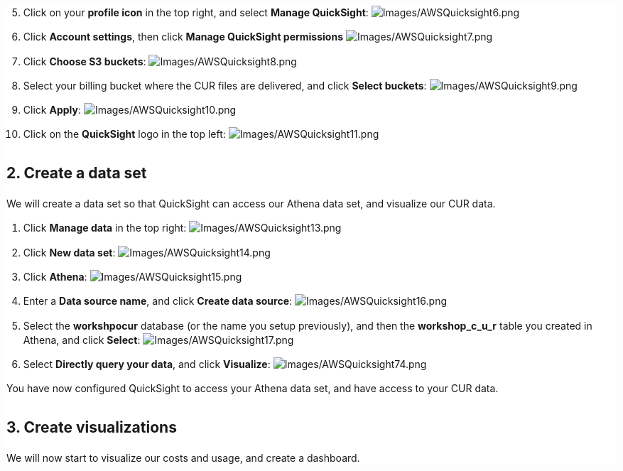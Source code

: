 5. Click on your **profile icon** in the top right, and select **Manage QuickSight**:<a name="manage_quicksight"></a>
![Images/AWSQuicksight6.png](Images/AWSQuicksight6.png)

6. Click **Account settings**, then click **Manage QuickSight permissions**
![Images/AWSQuicksight7.png](Images/AWSQuicksight7.png)

7. Click **Choose S3 buckets**:
![Images/AWSQuicksight8.png](Images/AWSQuicksight8.png)

8. Select your billing bucket where the CUR files are delivered, and click **Select buckets**:
![Images/AWSQuicksight9.png](Images/AWSQuicksight9.png)

9. Click **Apply**:
![Images/AWSQuicksight10.png](Images/AWSQuicksight10.png)

10. Click on the **QuickSight** logo in the top left:
![Images/AWSQuicksight11.png](Images/AWSQuicksight11.png)




## 2. Create a data set <a name="data_set"></a>
We will create a data set so that QuickSight can access our Athena data set, and visualize our CUR data.

1. Click **Manage data** in the top right:
![Images/AWSQuicksight13.png](Images/AWSQuicksight13.png)

2. Click **New data set**:
![Images/AWSQuicksight14.png](Images/AWSQuicksight14.png)

3. Click **Athena**:
![Images/AWSQuicksight15.png](Images/AWSQuicksight15.png)

4. Enter a **Data source name**, and click **Create data source**:
![Images/AWSQuicksight16.png](Images/AWSQuicksight16.png)

5. Select the **workshpocur** database (or the name you setup previously), and then the **workshop_c_u_r** table you created in Athena, and click **Select**:
![Images/AWSQuicksight17.png](Images/AWSQuicksight17.png)

6. Select **Directly query your data**, and click **Visualize**: 
![Images/AWSQuicksight74.png](Images/AWSQuicksight74.png)

You have now configured QuickSight to access your Athena data set, and have access to your CUR data.


## 3. Create visualizations <a name="create_visualizations"></a>
We will now start to visualize our costs and usage, and create a dashboard.

